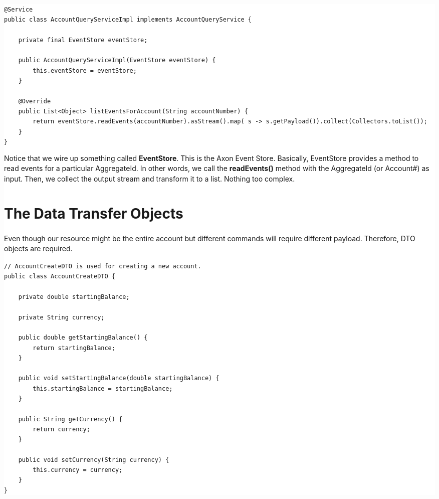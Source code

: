 ```
@Service
public class AccountQueryServiceImpl implements AccountQueryService {

    private final EventStore eventStore;

    public AccountQueryServiceImpl(EventStore eventStore) {
        this.eventStore = eventStore;
    }

    @Override
    public List<Object> listEventsForAccount(String accountNumber) {
        return eventStore.readEvents(accountNumber).asStream().map( s -> s.getPayload()).collect(Collectors.toList());
    }
}
```
Notice that we wire up something called **EventStore**. This is the Axon Event Store. Basically, EventStore provides a method to read events for a particular AggregateId. In other words, we call the **readEvents()** method with the AggregateId (or Account#) as input. Then, we collect the output stream and transform it to a list. Nothing too complex.

# The Data Transfer Objects
Even though our resource might be the entire account but different commands will require different payload. Therefore, DTO objects are required.
```
// AccountCreateDTO is used for creating a new account.
public class AccountCreateDTO {

    private double startingBalance;

    private String currency;

    public double getStartingBalance() {
        return startingBalance;
    }

    public void setStartingBalance(double startingBalance) {
        this.startingBalance = startingBalance;
    }

    public String getCurrency() {
        return currency;
    }

    public void setCurrency(String currency) {
        this.currency = currency;
    }
}
```
